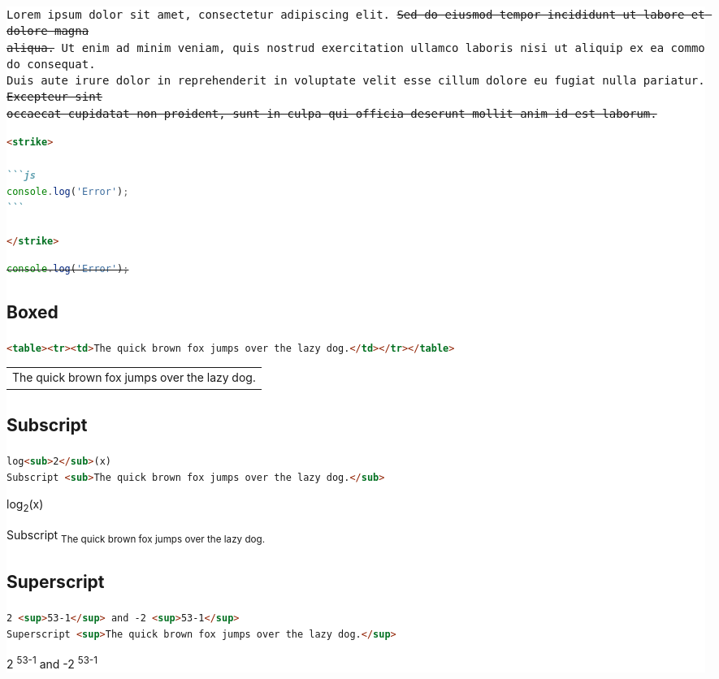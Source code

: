 <pre>
Lorem ipsum dolor sit amet, consectetur adipiscing elit. <strike>Sed do eiusmod tempor incididunt ut labore et dolore magna
aliqua.</strike> Ut enim ad minim veniam, quis nostrud exercitation ullamco laboris nisi ut aliquip ex ea commodo consequat.
Duis aute irure dolor in reprehenderit in voluptate velit esse cillum dolore eu fugiat nulla pariatur. <strike>Excepteur sint
occaecat cupidatat non proident, sunt in culpa qui officia deserunt mollit anim id est laborum.</strike>
</pre>

````md
<strike>

```js
console.log('Error');
```

</strike>
````

<strike>

```js
console.log('Error');
```

</strike>

## Boxed

```md
<table><tr><td>The quick brown fox jumps over the lazy dog.</td></tr></table>
```

<table><tr><td>The quick brown fox jumps over the lazy dog.</td></tr></table>

## Subscript

```md
log<sub>2</sub>(x)
Subscript <sub>The quick brown fox jumps over the lazy dog.</sub>
```

log<sub>2</sub>(x)

Subscript <sub>The quick brown fox jumps over the lazy dog.</sub>

## Superscript

```md
2 <sup>53-1</sup> and -2 <sup>53-1</sup>
Superscript <sup>The quick brown fox jumps over the lazy dog.</sup>
```

2 <sup>53-1</sup> and -2 <sup>53-1</sup>
